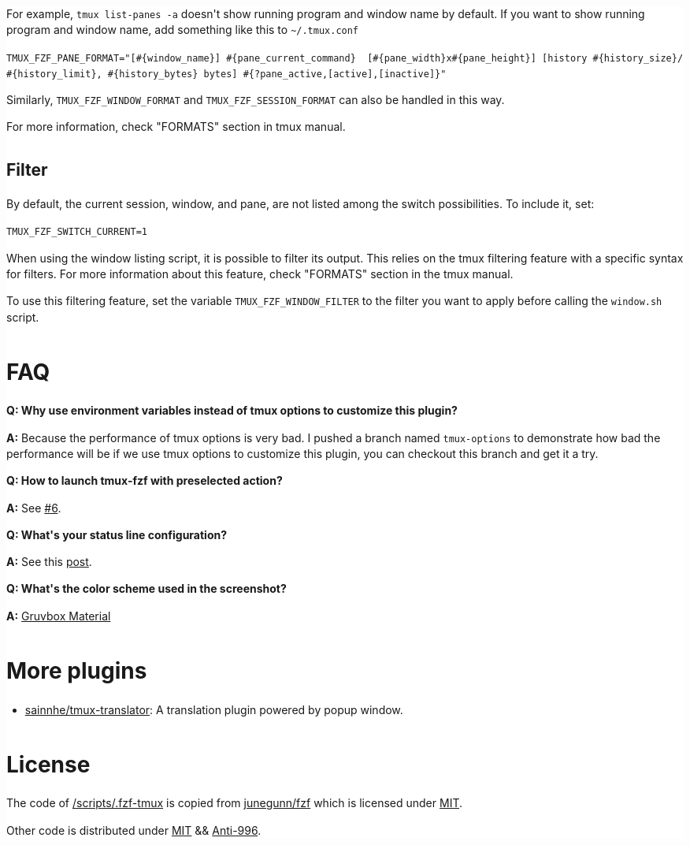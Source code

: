For example, `tmux list-panes -a` doesn't show running program and window name by default. If you want to show running program and window name, add something like this to `~/.tmux.conf`

```tmux
TMUX_FZF_PANE_FORMAT="[#{window_name}] #{pane_current_command}  [#{pane_width}x#{pane_height}] [history #{history_size}/#{history_limit}, #{history_bytes} bytes] #{?pane_active,[active],[inactive]}"
```

Similarly, `TMUX_FZF_WINDOW_FORMAT` and `TMUX_FZF_SESSION_FORMAT` can also be handled in this way.

For more information, check "FORMATS" section in tmux manual.


## Filter

By default, the current session, window, and pane, are not listed among the switch possibilities. To include it, set:

```tmux
TMUX_FZF_SWITCH_CURRENT=1
```

When using the window listing script, it is possible to filter its output. This relies on the tmux filtering feature with a specific syntax for filters. For more information about this feature, check "FORMATS" section in the tmux manual.

To use this filtering feature, set the variable `TMUX_FZF_WINDOW_FILTER` to the filter you want to apply before calling the `window.sh` script. 

# FAQ

**Q: Why use environment variables instead of tmux options to customize this plugin?**

**A:** Because the performance of tmux options is very bad. I pushed a branch named `tmux-options` to demonstrate how bad the performance will be if we use tmux options to customize this plugin, you can checkout this branch and get it a try.

**Q: How to launch tmux-fzf with preselected action?**

**A:** See [#6](https://github.com/sainnhe/tmux-fzf/issues/6).

**Q: What's your status line configuration?**

**A:** See this [post](https://www.sainnhe.dev/post/status-line-config/).

**Q: What's the color scheme used in the screenshot?**

**A:** [Gruvbox Material](https://github.com/sainnhe/gruvbox-material)

# More plugins

- [sainnhe/tmux-translator](https://github.com/sainnhe/tmux-translator): A translation plugin powered by popup window.

# License

The code of [/scripts/.fzf-tmux](./scripts/.fzf-tmux) is copied from [junegunn/fzf](https://github.com/junegunn/fzf#license) which is licensed under [MIT](https://github.com/junegunn/fzf/blob/master/LICENSE).

Other code is distributed under [MIT](./LICENSE) && [Anti-996](./Anti-996-LICENSE).
